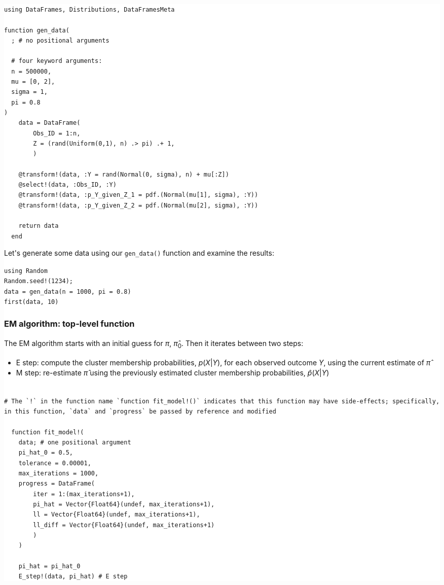 ```{code-cell}
using DataFrames, Distributions, DataFramesMeta

function gen_data(
  ; # no positional arguments
  
  # four keyword arguments:
  n = 500000, 
  mu = [0, 2], 
  sigma = 1, 
  pi = 0.8 
)
    data = DataFrame(
        Obs_ID = 1:n,
        Z = (rand(Uniform(0,1), n) .> pi) .+ 1,
        )

    @transform!(data, :Y = rand(Normal(0, sigma), n) + mu[:Z])    
    @select!(data, :Obs_ID, :Y)
    @transform!(data, :p_Y_given_Z_1 = pdf.(Normal(mu[1], sigma), :Y))
    @transform!(data, :p_Y_given_Z_2 = pdf.(Normal(mu[2], sigma), :Y))

    return data
  end
```

Let's generate some data using our `gen_data()` function and examine the results:

```{code-cell}
using Random
Random.seed!(1234);
data = gen_data(n = 1000, pi = 0.8)
first(data, 10)

```

### EM algorithm: top-level function

The EM algorithm starts with an initial guess for $\pi$, $\hat{\pi}_0$. Then it iterates between two steps:

* E step: compute the cluster membership probabilities, $p(X|Y)$, for each observed outcome $Y$, using the current estimate of $\hat{\pi}$
* M step: re-estimate $\hat{\pi}$ using the previously estimated cluster membership probabilities, $\hat p(X|Y)$


```{code-cell}

# The `!` in the function name `function fit_model!()` indicates that this function may have side-effects; specifically, in this function, `data` and `progress` be passed by reference and modified

  function fit_model!(
    data; # one positional argument
    pi_hat_0 = 0.5, 
    tolerance = 0.00001,
    max_iterations = 1000,
    progress = DataFrame(
        iter = 1:(max_iterations+1), 
        pi_hat = Vector{Float64}(undef, max_iterations+1), 
        ll = Vector{Float64}(undef, max_iterations+1), 
        ll_diff = Vector{Float64}(undef, max_iterations+1)
        )
    )

    pi_hat = pi_hat_0
    E_step!(data, pi_hat) # E step
```

[mixmod]: https://scikit-learn.org/stable/modules/mixture.html
[em]: https://en.wikipedia.org/wiki/Expectation%E2%80%93maximization_algorithm
[lvs]: https://en.wikipedia.org/wiki/Latent_and_observable_variables
[id]: https://en.wikipedia.org/wiki/Missing_data
[bayes]: https://en.wikipedia.org/wiki/Bayes%27_theorem
[r_em]: https://d-morrison.github.io/EM.examples/articles/mixmodel-benchmark-r.html#results
[ACLED]: https://acleddata.com/